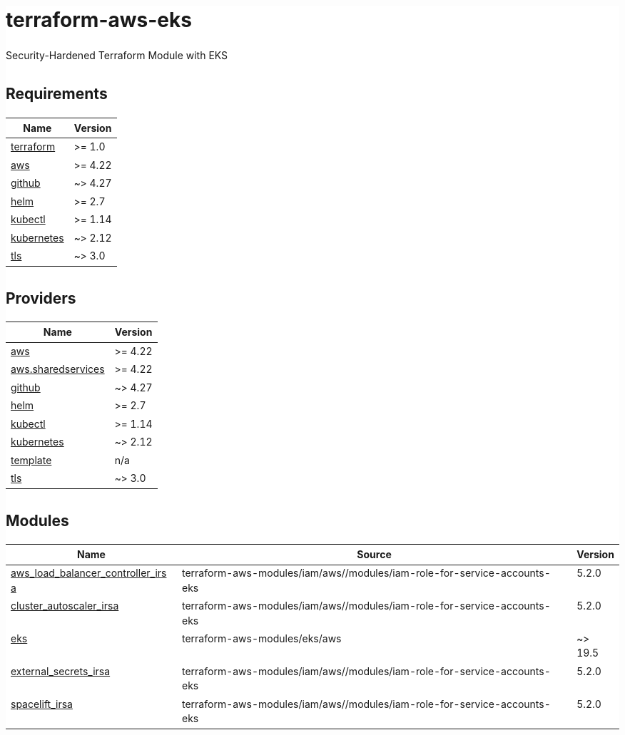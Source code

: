 # terraform-aws-eks
Security-Hardened Terraform Module with EKS


## Requirements

| Name | Version |
|------|---------|
| <a name="requirement_terraform"></a> [terraform](#requirement\_terraform) | >= 1.0 |
| <a name="requirement_aws"></a> [aws](#requirement\_aws) | >= 4.22 |
| <a name="requirement_github"></a> [github](#requirement\_github) | ~> 4.27 |
| <a name="requirement_helm"></a> [helm](#requirement\_helm) | >= 2.7 |
| <a name="requirement_kubectl"></a> [kubectl](#requirement\_kubectl) | >= 1.14 |
| <a name="requirement_kubernetes"></a> [kubernetes](#requirement\_kubernetes) | ~> 2.12 |
| <a name="requirement_tls"></a> [tls](#requirement\_tls) | ~> 3.0 |

## Providers

| Name | Version |
|------|---------|
| <a name="provider_aws"></a> [aws](#provider\_aws) | >= 4.22 |
| <a name="provider_aws.sharedservices"></a> [aws.sharedservices](#provider\_aws.sharedservices) | >= 4.22 |
| <a name="provider_github"></a> [github](#provider\_github) | ~> 4.27 |
| <a name="provider_helm"></a> [helm](#provider\_helm) | >= 2.7 |
| <a name="provider_kubectl"></a> [kubectl](#provider\_kubectl) | >= 1.14 |
| <a name="provider_kubernetes"></a> [kubernetes](#provider\_kubernetes) | ~> 2.12 |
| <a name="provider_template"></a> [template](#provider\_template) | n/a |
| <a name="provider_tls"></a> [tls](#provider\_tls) | ~> 3.0 |

## Modules

| Name | Source | Version |
|------|--------|---------|
| <a name="module_aws_load_balancer_controller_irsa"></a> [aws\_load\_balancer\_controller\_irsa](#module\_aws\_load\_balancer\_controller\_irsa) | terraform-aws-modules/iam/aws//modules/iam-role-for-service-accounts-eks | 5.2.0 |
| <a name="module_cluster_autoscaler_irsa"></a> [cluster\_autoscaler\_irsa](#module\_cluster\_autoscaler\_irsa) | terraform-aws-modules/iam/aws//modules/iam-role-for-service-accounts-eks | 5.2.0 |
| <a name="module_eks"></a> [eks](#module\_eks) | terraform-aws-modules/eks/aws | ~> 19.5 |
| <a name="module_external_secrets_irsa"></a> [external\_secrets\_irsa](#module\_external\_secrets\_irsa) | terraform-aws-modules/iam/aws//modules/iam-role-for-service-accounts-eks | 5.2.0 |
| <a name="module_spacelift_irsa"></a> [spacelift\_irsa](#module\_spacelift\_irsa) | terraform-aws-modules/iam/aws//modules/iam-role-for-service-accounts-eks | 5.2.0 |
